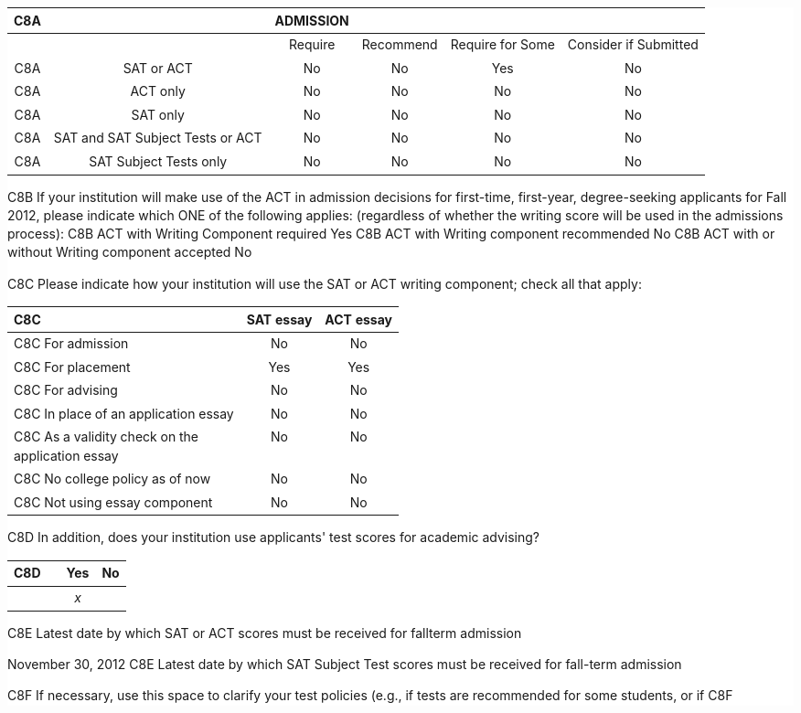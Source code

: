 | C8A |  | ADMISSION |  |  |  |
| :--: | :--: | :--: | :--: | :--: | :--: |
|  |  | Require | Recommend | Require for Some | Consider if Submitted | Not Used |
| C8A | SAT or ACT | No | No | Yes | No | No |
| C8A | ACT only | No | No | No | No | Yes |
| C8A | SAT only | No | No | No | No | Yes |
| C8A | SAT and SAT Subject Tests or ACT | No | No | No | No | Yes |
| C8A | SAT Subject Tests only | No | No | No | No | No |

C8B If your institution will make use of the ACT in admission decisions for first-time, first-year, degree-seeking applicants for Fall 2012, please indicate which ONE of the following applies: (regardless of whether the writing score will be used in the admissions process):
C8B ACT with Writing Component required
Yes
C8B ACT with Writing component recommended
No
C8B ACT with or without Writing component accepted
No

C8C Please indicate how your institution will use the SAT or ACT writing component; check all that apply:

| C8C | SAT essay | ACT essay |
| :-- | :--: | :--: |
| C8C For admission | No | No |
| C8C For placement | Yes | Yes |
| C8C For advising | No | No |
| C8C In place of an application essay | No | No |
| C8C As a validity check on the <br> application essay | No | No |
| C8C No college policy as of now | No | No |
| C8C Not using essay component | No | No |

C8D In addition, does your institution use applicants' test scores for academic advising?

| C8D |  | Yes | No |
| :--: | :--: | :--: | :--: |
|  |  | $x$ |  |

C8E Latest date by which SAT or ACT scores must be received for fallterm admission

November 30, 2012
C8E Latest date by which SAT Subject Test scores must be received for fall-term admission

C8F If necessary, use this space to clarify your test policies (e.g., if tests are recommended for some students, or if C8F
